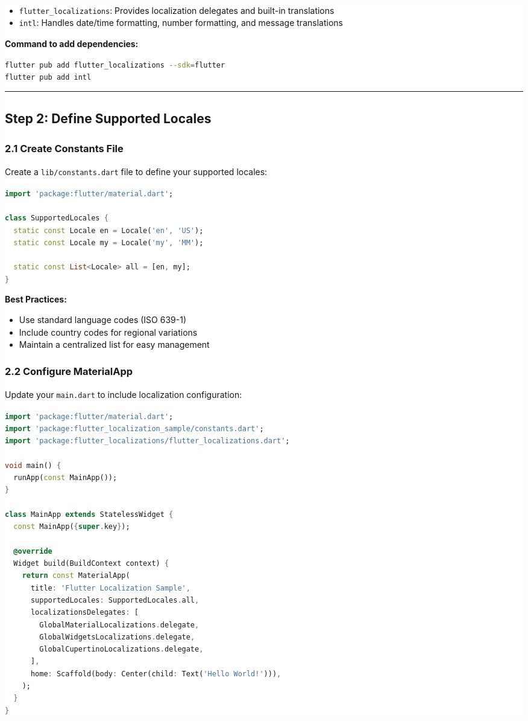- `flutter_localizations`: Provides localization delegates and built-in translations
- `intl`: Handles date/time formatting, number formatting, and message translations

**Command to add dependencies:**

```bash
flutter pub add flutter_localizations --sdk=flutter
flutter pub add intl
```

---

## Step 2: Define Supported Locales

### 2.1 Create Constants File

Create a `lib/constants.dart` file to define your supported locales:

```dart
import 'package:flutter/material.dart';

class SupportedLocales {
  static const Locale en = Locale('en', 'US');
  static const Locale my = Locale('my', 'MM');

  static const List<Locale> all = [en, my];
}
```

**Best Practices:**

- Use standard language codes (ISO 639-1)
- Include country codes for regional variations
- Maintain a centralized list for easy management

### 2.2 Configure MaterialApp

Update your `main.dart` to include localization configuration:

```dart
import 'package:flutter/material.dart';
import 'package:flutter_localization_sample/constants.dart';
import 'package:flutter_localizations/flutter_localizations.dart';

void main() {
  runApp(const MainApp());
}

class MainApp extends StatelessWidget {
  const MainApp({super.key});

  @override
  Widget build(BuildContext context) {
    return const MaterialApp(
      title: 'Flutter Localization Sample',
      supportedLocales: SupportedLocales.all,
      localizationsDelegates: [
        GlobalMaterialLocalizations.delegate,
        GlobalWidgetsLocalizations.delegate,
        GlobalCupertinoLocalizations.delegate,
      ],
      home: Scaffold(body: Center(child: Text('Hello World!'))),
    );
  }
}
```
